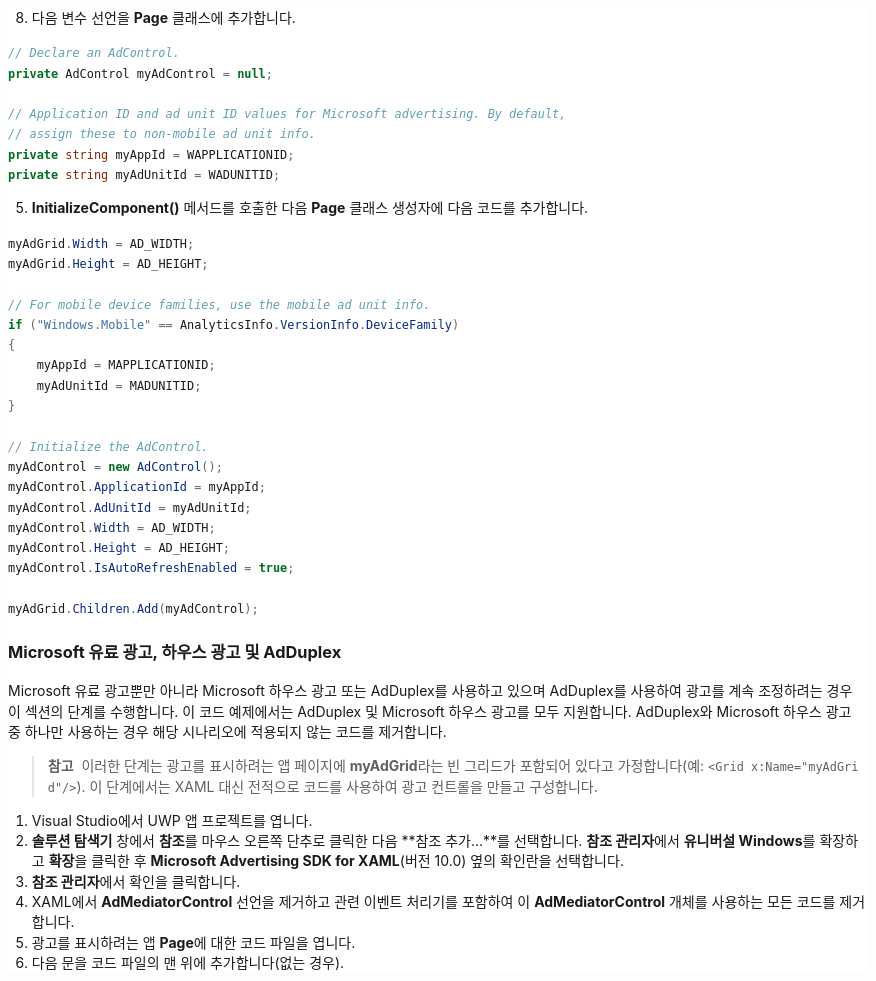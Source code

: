 8. 다음 변수 선언을 **Page** 클래스에 추가합니다.

  ```csharp
  // Declare an AdControl.
  private AdControl myAdControl = null;

  // Application ID and ad unit ID values for Microsoft advertising. By default,
  // assign these to non-mobile ad unit info.
  private string myAppId = WAPPLICATIONID;
  private string myAdUnitId = WADUNITID;
  ```
5. **InitializeComponent()** 메서드를 호출한 다음 **Page** 클래스 생성자에 다음 코드를 추가합니다.

  ```csharp
  myAdGrid.Width = AD_WIDTH;
  myAdGrid.Height = AD_HEIGHT;

  // For mobile device families, use the mobile ad unit info.
  if ("Windows.Mobile" == AnalyticsInfo.VersionInfo.DeviceFamily)
  {
      myAppId = MAPPLICATIONID;
      myAdUnitId = MADUNITID;
  }

  // Initialize the AdControl.
  myAdControl = new AdControl();
  myAdControl.ApplicationId = myAppId;
  myAdControl.AdUnitId = myAdUnitId;
  myAdControl.Width = AD_WIDTH;
  myAdControl.Height = AD_HEIGHT;
  myAdControl.IsAutoRefreshEnabled = true;

  myAdGrid.Children.Add(myAdControl);
  ```  

### Microsoft 유료 광고, 하우스 광고 및 AdDuplex

Microsoft 유료 광고뿐만 아니라 Microsoft 하우스 광고 또는 AdDuplex를 사용하고 있으며 AdDuplex를 사용하여 광고를 계속 조정하려는 경우 이 섹션의 단계를 수행합니다. 이 코드 예제에서는 AdDuplex 및 Microsoft 하우스 광고를 모두 지원합니다. AdDuplex와 Microsoft 하우스 광고 중 하나만 사용하는 경우 해당 시나리오에 적용되지 않는 코드를 제거합니다.

  >**참고**  이러한 단계는 광고를 표시하려는 앱 페이지에 **myAdGrid**라는 빈 그리드가 포함되어 있다고 가정합니다(예: ```<Grid x:Name="myAdGrid"/>```). 이 단계에서는 XAML 대신 전적으로 코드를 사용하여 광고 컨트롤을 만들고 구성합니다.

1. Visual Studio에서 UWP 앱 프로젝트를 엽니다.
2.  **솔루션 탐색기** 창에서 **참조**를 마우스 오른쪽 단추로 클릭한 다음 **참조 추가...**를 선택합니다.
**참조 관리자**에서 **유니버설 Windows**를 확장하고 **확장**을 클릭한 후 **Microsoft Advertising SDK for XAML**(버전 10.0) 옆의 확인란을 선택합니다.
3. **참조 관리자**에서 확인을 클릭합니다.
4. XAML에서 **AdMediatorControl** 선언을 제거하고 관련 이벤트 처리기를 포함하여 이 **AdMediatorControl** 개체를 사용하는 모든 코드를 제거합니다.
5. 광고를 표시하려는 앱 **Page**에 대한 코드 파일을 엽니다.
6. 다음 문을 코드 파일의 맨 위에 추가합니다(없는 경우).
